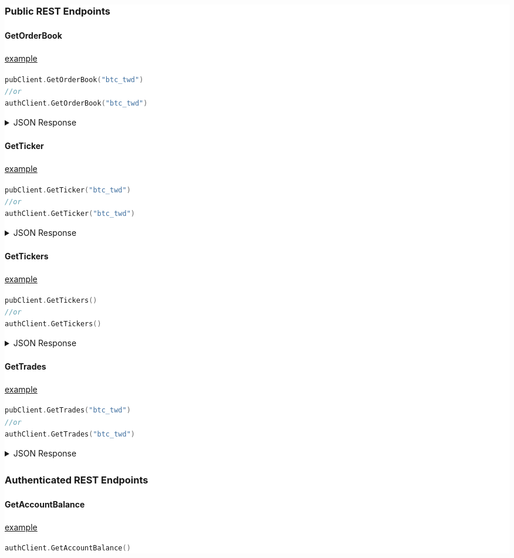 ### Public REST Endpoints

#### GetOrderBook

[example](https://github.com/bitoex/bitopro-api-go/blob/master/pkg/bitopro/order_book_test.go)

```go
pubClient.GetOrderBook("btc_twd")
//or
authClient.GetOrderBook("btc_twd")
```

<details><summary>JSON Response</summary></details>

#### GetTicker

[example](https://github.com/bitoex/bitopro-api-go/blob/master/pkg/bitopro/ticker_test.go)

```go
pubClient.GetTicker("btc_twd")
//or
authClient.GetTicker("btc_twd")
```

<details><summary>JSON Response</summary></details>

#### GetTickers

[example](https://github.com/bitoex/bitopro-api-go/blob/master/pkg/bitopro/tickers_test.go)

```go
pubClient.GetTickers()
//or
authClient.GetTickers()
```

<details><summary>JSON Response</summary></details>

#### GetTrades

[example](https://github.com/bitoex/bitopro-api-go/blob/master/pkg/bitopro/trades_test.go)

```go
pubClient.GetTrades("btc_twd")
//or
authClient.GetTrades("btc_twd")
```

<details><summary>JSON Response</summary></details>

### Authenticated REST Endpoints

#### GetAccountBalance

[example](https://github.com/bitoex/bitopro-api-go/blob/master/pkg/bitopro/account_balance_test.go)

```go
authClient.GetAccountBalance()
```
